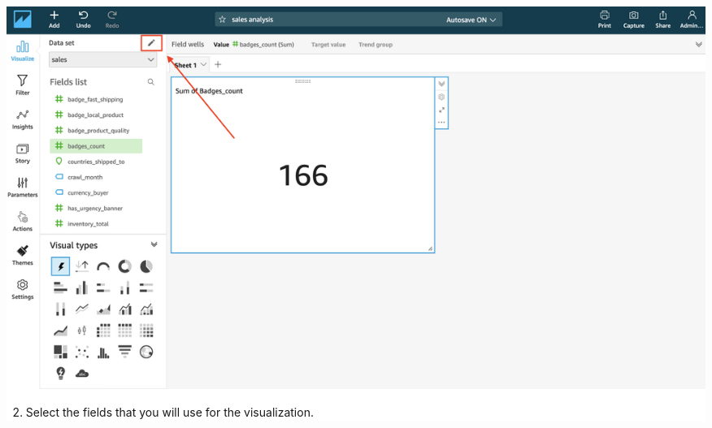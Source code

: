 ![image](img/edit-dataset-icon.png)



2. Select the fields that you will use for the visualization.